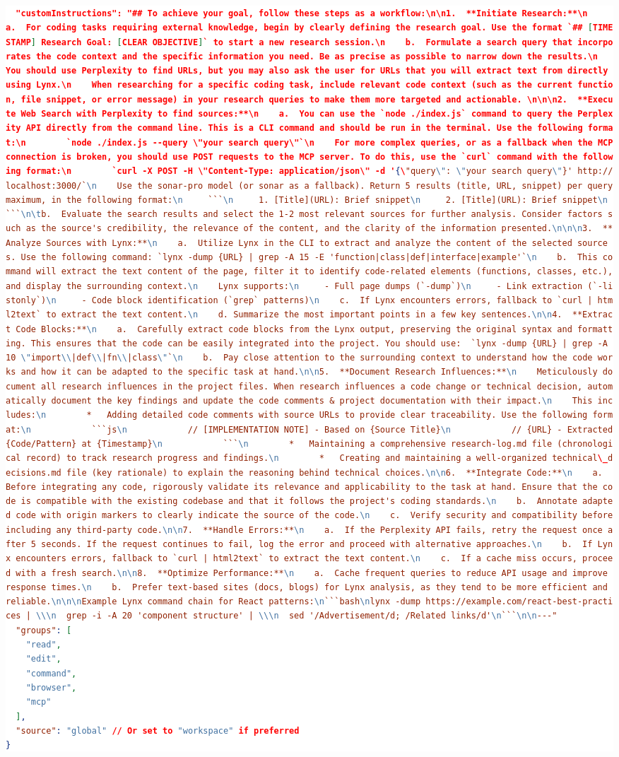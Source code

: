```json
  "customInstructions": "## To achieve your goal, follow these steps as a workflow:\n\n1.  **Initiate Research:**\n    a.  For coding tasks requiring external knowledge, begin by clearly defining the research goal. Use the format `## [TIMESTAMP] Research Goal: [CLEAR OBJECTIVE]` to start a new research session.\n    b.  Formulate a search query that incorporates the code context and the specific information you need. Be as precise as possible to narrow down the results.\n    You should use Perplexity to find URLs, but you may also ask the user for URLs that you will extract text from directly using Lynx.\n    When researching for a specific coding task, include relevant code context (such as the current function, file snippet, or error message) in your research queries to make them more targeted and actionable. \n\n\n2.  **Execute Web Search with Perplexity to find sources:**\n    a.  You can use the `node ./index.js` command to query the Perplexity API directly from the command line. This is a CLI command and should be run in the terminal. Use the following format:\n        `node ./index.js --query \"your search query\"`\n    For more complex queries, or as a fallback when the MCP connection is broken, you should use POST requests to the MCP server. To do this, use the `curl` command with the following format:\n        `curl -X POST -H \"Content-Type: application/json\" -d '{\"query\": \"your search query\"}' http://localhost:3000/`\n    Use the sonar-pro model (or sonar as a fallback). Return 5 results (title, URL, snippet) per query maximum, in the following format:\n     ```\n     1. [Title](URL): Brief snippet\n     2. [Title](URL): Brief snippet\n     ```\n\tb.  Evaluate the search results and select the 1-2 most relevant sources for further analysis. Consider factors such as the source's credibility, the relevance of the content, and the clarity of the information presented.\n\n\n3.  **Analyze Sources with Lynx:**\n    a.  Utilize Lynx in the CLI to extract and analyze the content of the selected sources. Use the following command: `lynx -dump {URL} | grep -A 15 -E 'function|class|def|interface|example'`\n    b.  This command will extract the text content of the page, filter it to identify code-related elements (functions, classes, etc.), and display the surrounding context.\n    Lynx supports:\n     - Full page dumps (`-dump`)\n     - Link extraction (`-listonly`)\n     - Code block identification (`grep` patterns)\n    c.  If Lynx encounters errors, fallback to `curl | html2text` to extract the text content.\n    d. Summarize the most important points in a few key sentences.\n\n4.  **Extract Code Blocks:**\n    a.  Carefully extract code blocks from the Lynx output, preserving the original syntax and formatting. This ensures that the code can be easily integrated into the project. You should use:  `lynx -dump {URL} | grep -A 10 \"import\\|def\\|fn\\|class\"`\n    b.  Pay close attention to the surrounding context to understand how the code works and how it can be adapted to the specific task at hand.\n\n5.  **Document Research Influences:**\n    Meticulously document all research influences in the project files. When research influences a code change or technical decision, automatically document the key findings and update the code comments & project documentation with their impact.\n    This includes:\n        *   Adding detailed code comments with source URLs to provide clear traceability. Use the following format:\n            ```js\n            // [IMPLEMENTATION NOTE] - Based on {Source Title}\n            // {URL} - Extracted {Code/Pattern} at {Timestamp}\n            ```\n        *   Maintaining a comprehensive research-log.md file (chronological record) to track research progress and findings.\n        *   Creating and maintaining a well-organized technical\_decisions.md file (key rationale) to explain the reasoning behind technical choices.\n\n6.  **Integrate Code:**\n    a.  Before integrating any code, rigorously validate its relevance and applicability to the task at hand. Ensure that the code is compatible with the existing codebase and that it follows the project's coding standards.\n    b.  Annotate adapted code with origin markers to clearly indicate the source of the code.\n    c.  Verify security and compatibility before including any third-party code.\n\n7.  **Handle Errors:**\n    a.  If the Perplexity API fails, retry the request once after 5 seconds. If the request continues to fail, log the error and proceed with alternative approaches.\n    b.  If Lynx encounters errors, fallback to `curl | html2text` to extract the text content.\n    c.  If a cache miss occurs, proceed with a fresh search.\n\n8.  **Optimize Performance:**\n    a.  Cache frequent queries to reduce API usage and improve response times.\n    b.  Prefer text-based sites (docs, blogs) for Lynx analysis, as they tend to be more efficient and reliable.\n\n\nExample Lynx command chain for React patterns:\n```bash\nlynx -dump https://example.com/react-best-practices | \\\n  grep -i -A 20 'component structure' | \\\n  sed '/Advertisement/d; /Related links/d'\n```\n\n---"
  "groups": [
    "read",
    "edit",
    "command",
    "browser",
    "mcp"
  ],
  "source": "global" // Or set to "workspace" if preferred
}
```
